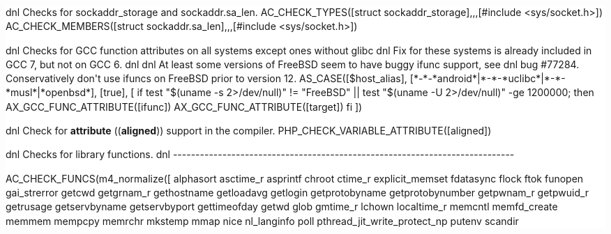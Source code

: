 dnl Checks for sockaddr_storage and sockaddr.sa_len.
AC_CHECK_TYPES([struct sockaddr_storage],,,[#include <sys/socket.h>])
AC_CHECK_MEMBERS([struct sockaddr.sa_len],,,[#include <sys/socket.h>])

dnl Checks for GCC function attributes on all systems except ones without glibc
dnl Fix for these systems is already included in GCC 7, but not on GCC 6.
dnl
dnl At least some versions of FreeBSD seem to have buggy ifunc support, see
dnl bug #77284. Conservatively don't use ifuncs on FreeBSD prior to version 12.
AS_CASE([$host_alias], [*-*-*android*|*-*-*uclibc*|*-*-*musl*|*openbsd*], [true], [
  if test "$(uname -s 2>/dev/null)" != "FreeBSD" || test "$(uname -U 2>/dev/null)" -ge 1200000; then
    AX_GCC_FUNC_ATTRIBUTE([ifunc])
    AX_GCC_FUNC_ATTRIBUTE([target])
  fi
])

dnl Check for __attribute__ ((__aligned__)) support in the compiler.
PHP_CHECK_VARIABLE_ATTRIBUTE([aligned])

dnl Checks for library functions.
dnl ----------------------------------------------------------------------------

AC_CHECK_FUNCS(m4_normalize([
  alphasort
  asctime_r
  asprintf
  chroot
  ctime_r
  explicit_memset
  fdatasync
  flock
  ftok
  funopen
  gai_strerror
  getcwd
  getgrnam_r
  gethostname
  getloadavg
  getlogin
  getprotobyname
  getprotobynumber
  getpwnam_r
  getpwuid_r
  getrusage
  getservbyname
  getservbyport
  gettimeofday
  getwd
  glob
  gmtime_r
  lchown
  localtime_r
  memcntl
  memfd_create
  memmem
  mempcpy
  memrchr
  mkstemp
  mmap
  nice
  nl_langinfo
  poll
  pthread_jit_write_protect_np
  putenv
  scandir